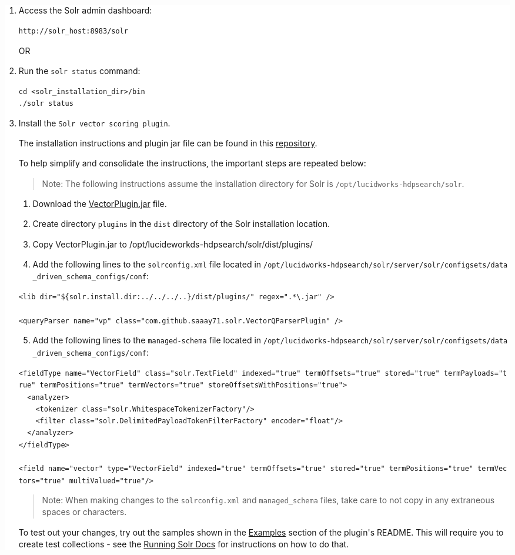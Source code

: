    1. Access the Solr admin dashboard:
      ```
      http://solr_host:8983/solr
      ```

      OR

   1. Run the `solr status` command:
      ```
      cd <solr_installation_dir>/bin
      ./solr status
      ```

4. Install the `Solr vector scoring plugin`.

    The installation instructions and plugin jar file can be found in this [repository](https://github.com/saaay71/solr-vector-scoring). 

    To help simplify and consolidate the instructions, the important steps are repeated below:
  
    > Note: The following instructions assume the installation directory for Solr is `/opt/lucidworks-hdpsearch/solr`.
  
    1. Download the [VectorPlugin.jar](https://github.com/saaay71/solr-vector-scoring/blob/master/VectorPlugin.jar) file.
    
    2. Create directory `plugins` in the `dist` directory of the Solr installation location.
    
    3. Copy VectorPlugin.jar to /opt/lucideworkds-hdpsearch/solr/dist/plugins/
    
    4. Add the following lines to the `solrconfig.xml` file located in `/opt/lucidworks-hdpsearch/solr/server/solr/configsets/data_driven_schema_configs/conf`:

      ```
      <lib dir="${solr.install.dir:../../../..}/dist/plugins/" regex=".*\.jar" />
      
      <queryParser name="vp" class="com.github.saaay71.solr.VectorQParserPlugin" />
      ```

    5. Add the following lines to the `managed-schema` file located in `/opt/lucidworks-hdpsearch/solr/server/solr/configsets/data_driven_schema_configs/conf`:
      ```
      <fieldType name="VectorField" class="solr.TextField" indexed="true" termOffsets="true" stored="true" termPayloads="true" termPositions="true" termVectors="true" storeOffsetsWithPositions="true">
        <analyzer>
          <tokenizer class="solr.WhitespaceTokenizerFactory"/>
          <filter class="solr.DelimitedPayloadTokenFilterFactory" encoder="float"/>
        </analyzer>
      </fieldType>

      <field name="vector" type="VectorField" indexed="true" termOffsets="true" stored="true" termPositions="true" termVectors="true" multiValued="true"/>
      ```

    > Note: When making changes to the `solrconfig.xml` and `managed_schema` files, take care to not copy in any extraneous spaces or characters.

    To test out your changes, try out the samples shown in the [Examples](https://github.com/saaay71/solr-vector-scoring#example) section of the plugin's README. This will require you to create test collections - see the [Running Solr Docs](https://lucene.apache.org/solr/guide/6_6/running-solr.html#running-solr) for instructions on how to do that.

